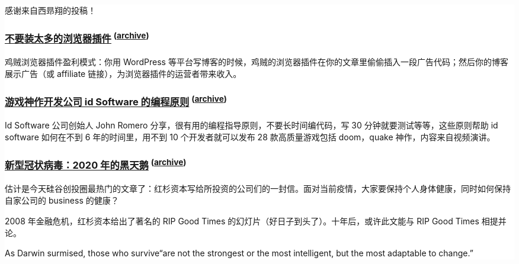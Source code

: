 感谢来自西昻翔的投稿！

### [不要装太多的浏览器插件](https://krebsonsecurity.com/2020/03/the-case-for-limiting-your-browser-extensions/) <sup>([archive](https://archive.md/20200303161505/https://krebsonsecurity.com/2020/03/the-case-for-limiting-your-browser-extensions/))</sup>

鸡贼浏览器插件盈利模式：你用 WordPress 等平台写博客的时候，鸡贼的浏览器插件在你的文章里偷偷插入一段广告代码；然后你的博客展示广告（或 affiliate 链接），为浏览器插件的运营者带来收入。

### [游戏神作开发公司 id Software 的编程原则](https://medium.com/@aloukissas/programming-principles-from-id-software-bed83e762210) <sup>([archive](https://archive.md/20200303150234/https://medium.com/@aloukissas/programming-principles-from-id-software-bed83e762210))</sup>

Id Software 公司创始人 John Romero 分享，很有用的编程指导原则，不要长时间编代码，写 30 分钟就要测试等等，这些原则帮助 id software 如何在不到 6 年的时间里，用不到 10 个开发者就可以发布 28 款高质量游戏包括 doom，quake 神作，内容来自视频演讲。

### [新型冠状病毒：2020 年的黑天鹅](https://medium.com/sequoia-capital/coronavirus-the-black-swan-of-2020-7c72bdeb9753) <sup>([archive](https://archive.md/20200306153421/https://medium.com/sequoia-capital/coronavirus-the-black-swan-of-2020-7c72bdeb9753))</sup>

估计是今天硅谷创投圈最热门的文章了：红杉资本写给所投资的公司们的一封信。面对当前疫情，大家要保持个人身体健康，同时如何保持自家公司的 business 的健康？

2008 年金融危机，红杉资本给出了著名的 RIP Good Times 的幻灯片（好日子到头了）。十年后，或许此文能与 RIP Good Times 相提并论。

As Darwin surmised, those who survive“are not the strongest or the most intelligent, but the most adaptable to change.”
